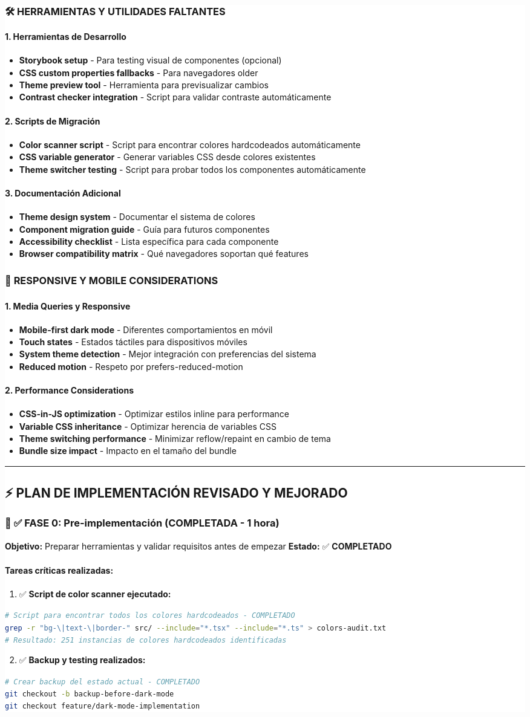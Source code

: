 ### 🛠️ **HERRAMIENTAS Y UTILIDADES FALTANTES**

#### **1. Herramientas de Desarrollo**
- **Storybook setup** - Para testing visual de componentes (opcional)
- **CSS custom properties fallbacks** - Para navegadores older
- **Theme preview tool** - Herramienta para previsualizar cambios
- **Contrast checker integration** - Script para validar contraste automáticamente

#### **2. Scripts de Migración**
- **Color scanner script** - Script para encontrar colores hardcodeados automáticamente
- **CSS variable generator** - Generar variables CSS desde colores existentes
- **Theme switcher testing** - Script para probar todos los componentes automáticamente

#### **3. Documentación Adicional**
- **Theme design system** - Documentar el sistema de colores  
- **Component migration guide** - Guía para futuros componentes
- **Accessibility checklist** - Lista específica para cada componente
- **Browser compatibility matrix** - Qué navegadores soportan qué features

### 📱 **RESPONSIVE Y MOBILE CONSIDERATIONS**

#### **1. Media Queries y Responsive**
- **Mobile-first dark mode** - Diferentes comportamientos en móvil
- **Touch states** - Estados táctiles para dispositivos móviles
- **System theme detection** - Mejor integración con preferencias del sistema
- **Reduced motion** - Respeto por prefers-reduced-motion

#### **2. Performance Considerations**
- **CSS-in-JS optimization** - Optimizar estilos inline para performance
- **Variable CSS inheritance** - Optimizar herencia de variables CSS
- **Theme switching performance** - Minimizar reflow/repaint en cambio de tema
- **Bundle size impact** - Impacto en el tamaño del bundle

---

## ⚡ PLAN DE IMPLEMENTACIÓN REVISADO Y MEJORADO

### 🎯 **✅ FASE 0: Pre-implementación (COMPLETADA - 1 hora)**
**Objetivo:** Preparar herramientas y validar requisitos antes de empezar
**Estado:** ✅ **COMPLETADO**

#### **Tareas críticas realizadas:**
1. ✅ **Script de color scanner ejecutado:**
```bash
# Script para encontrar todos los colores hardcodeados - COMPLETADO
grep -r "bg-\|text-\|border-" src/ --include="*.tsx" --include="*.ts" > colors-audit.txt
# Resultado: 251 instancias de colores hardcodeados identificadas
```

2. ✅ **Backup y testing realizados:**
```bash
# Crear backup del estado actual - COMPLETADO
git checkout -b backup-before-dark-mode
git checkout feature/dark-mode-implementation
```
